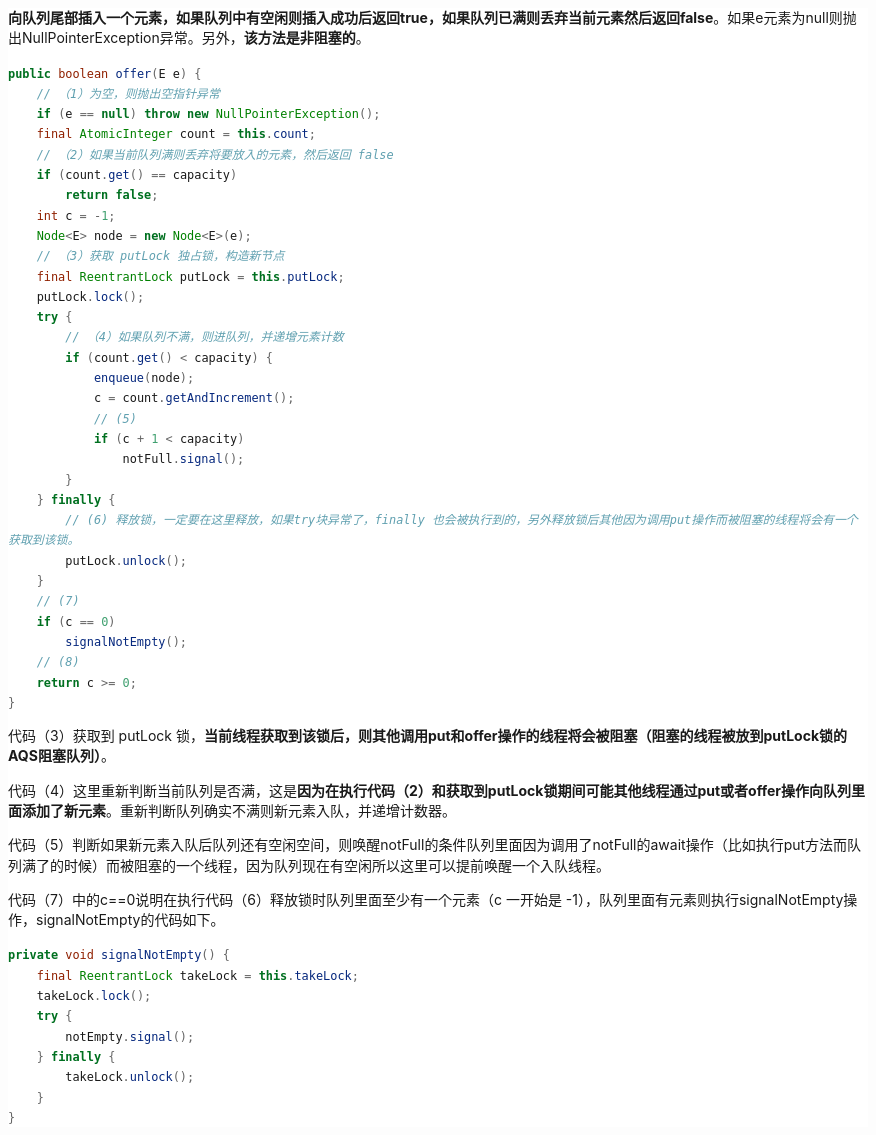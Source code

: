 **向队列尾部插入一个元素，如果队列中有空闲则插入成功后返回true，如果队列已满则丢弃当前元素然后返回false**。如果e元素为null则抛出NullPointerException异常。另外，**该方法是非阻塞的**。

```java
public boolean offer(E e) {
    // （1）为空，则抛出空指针异常
    if (e == null) throw new NullPointerException();
    final AtomicInteger count = this.count;
    // （2）如果当前队列满则丢弃将要放入的元素，然后返回 false
    if (count.get() == capacity)
        return false;
    int c = -1;
    Node<E> node = new Node<E>(e);
    // （3）获取 putLock 独占锁，构造新节点
    final ReentrantLock putLock = this.putLock;
    putLock.lock();
    try {
        // （4）如果队列不满，则进队列，并递增元素计数
        if (count.get() < capacity) {
            enqueue(node);
            c = count.getAndIncrement();
            // (5)
            if (c + 1 < capacity)
                notFull.signal();
        }
    } finally { 
        // (6) 释放锁，一定要在这里释放，如果try块异常了，finally 也会被执行到的，另外释放锁后其他因为调用put操作而被阻塞的线程将会有一个获取到该锁。
        putLock.unlock();
    }
    // (7)
    if (c == 0)
        signalNotEmpty();
    // (8)
    return c >= 0;
}
```

代码（3）获取到 putLock 锁，**当前线程获取到该锁后，则其他调用put和offer操作的线程将会被阻塞（阻塞的线程被放到putLock锁的AQS阻塞队列）**。

代码（4）这里重新判断当前队列是否满，这是**因为在执行代码（2）和获取到putLock锁期间可能其他线程通过put或者offer操作向队列里面添加了新元素**。重新判断队列确实不满则新元素入队，并递增计数器。

代码（5）判断如果新元素入队后队列还有空闲空间，则唤醒notFull的条件队列里面因为调用了notFull的await操作（比如执行put方法而队列满了的时候）而被阻塞的一个线程，因为队列现在有空闲所以这里可以提前唤醒一个入队线程。

代码（7）中的c==0说明在执行代码（6）释放锁时队列里面至少有一个元素（c 一开始是 -1），队列里面有元素则执行signalNotEmpty操作，signalNotEmpty的代码如下。

```java
private void signalNotEmpty() {
    final ReentrantLock takeLock = this.takeLock;
    takeLock.lock();
    try {
        notEmpty.signal();
    } finally {
        takeLock.unlock();
    }
}
```
